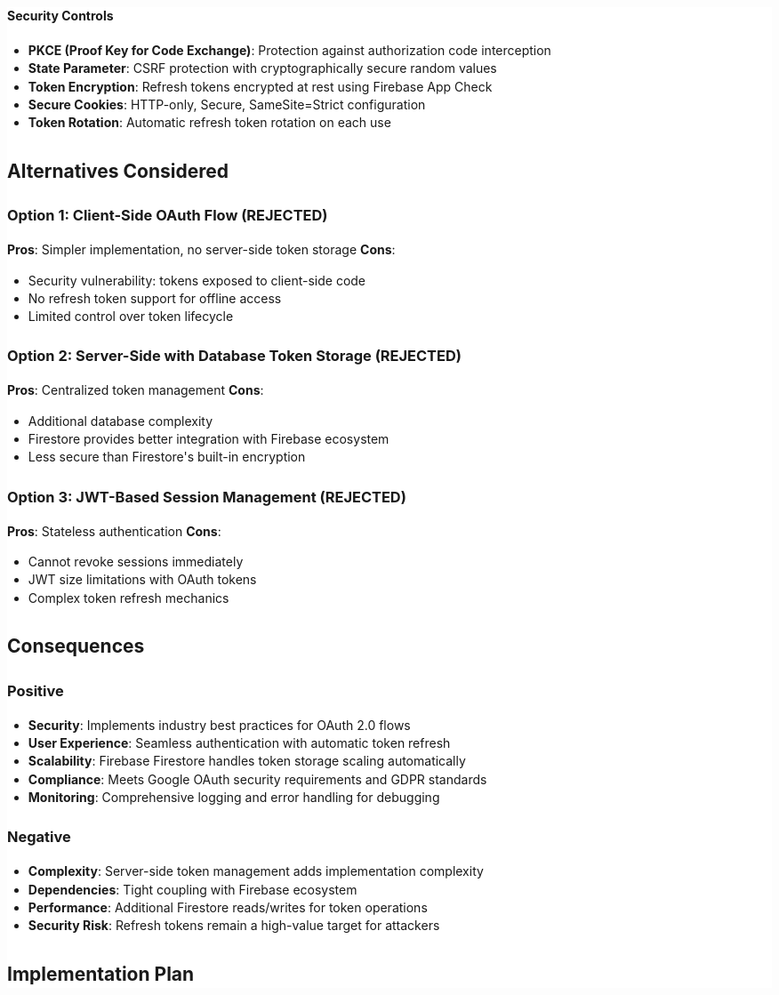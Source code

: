 #### Security Controls
- **PKCE (Proof Key for Code Exchange)**: Protection against authorization code interception
- **State Parameter**: CSRF protection with cryptographically secure random values
- **Token Encryption**: Refresh tokens encrypted at rest using Firebase App Check
- **Secure Cookies**: HTTP-only, Secure, SameSite=Strict configuration
- **Token Rotation**: Automatic refresh token rotation on each use

## Alternatives Considered

### Option 1: Client-Side OAuth Flow (REJECTED)
**Pros**: Simpler implementation, no server-side token storage
**Cons**: 
- Security vulnerability: tokens exposed to client-side code
- No refresh token support for offline access
- Limited control over token lifecycle

### Option 2: Server-Side with Database Token Storage (REJECTED)  
**Pros**: Centralized token management
**Cons**:
- Additional database complexity  
- Firestore provides better integration with Firebase ecosystem
- Less secure than Firestore's built-in encryption

### Option 3: JWT-Based Session Management (REJECTED)
**Pros**: Stateless authentication
**Cons**:
- Cannot revoke sessions immediately
- JWT size limitations with OAuth tokens
- Complex token refresh mechanics

## Consequences

### Positive
- **Security**: Implements industry best practices for OAuth 2.0 flows
- **User Experience**: Seamless authentication with automatic token refresh
- **Scalability**: Firebase Firestore handles token storage scaling automatically
- **Compliance**: Meets Google OAuth security requirements and GDPR standards
- **Monitoring**: Comprehensive logging and error handling for debugging

### Negative  
- **Complexity**: Server-side token management adds implementation complexity
- **Dependencies**: Tight coupling with Firebase ecosystem
- **Performance**: Additional Firestore reads/writes for token operations
- **Security Risk**: Refresh tokens remain a high-value target for attackers

## Implementation Plan
